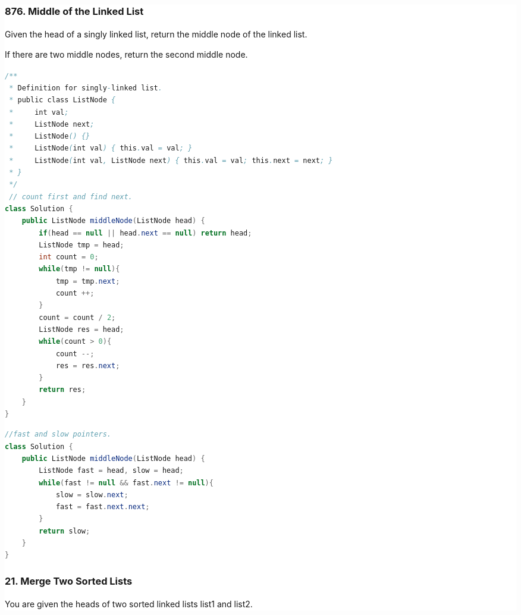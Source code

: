 
### 876. Middle of the Linked List
Given the head of a singly linked list, return the middle node of the linked list.

If there are two middle nodes, return the second middle node.
```java
/**
 * Definition for singly-linked list.
 * public class ListNode {
 *     int val;
 *     ListNode next;
 *     ListNode() {}
 *     ListNode(int val) { this.val = val; }
 *     ListNode(int val, ListNode next) { this.val = val; this.next = next; }
 * }
 */
 // count first and find next.
class Solution {
    public ListNode middleNode(ListNode head) {
        if(head == null || head.next == null) return head;
        ListNode tmp = head;
        int count = 0;
        while(tmp != null){
            tmp = tmp.next;
            count ++;
        }
        count = count / 2;
        ListNode res = head;
        while(count > 0){
            count --;
            res = res.next;
        } 
        return res;
    }
}
```
```java
//fast and slow pointers.
class Solution {
    public ListNode middleNode(ListNode head) {
        ListNode fast = head, slow = head;
        while(fast != null && fast.next != null){
            slow = slow.next;
            fast = fast.next.next;
        }
        return slow;
    }
}
```

### 21. Merge Two Sorted Lists
You are given the heads of two sorted linked lists list1 and list2.
